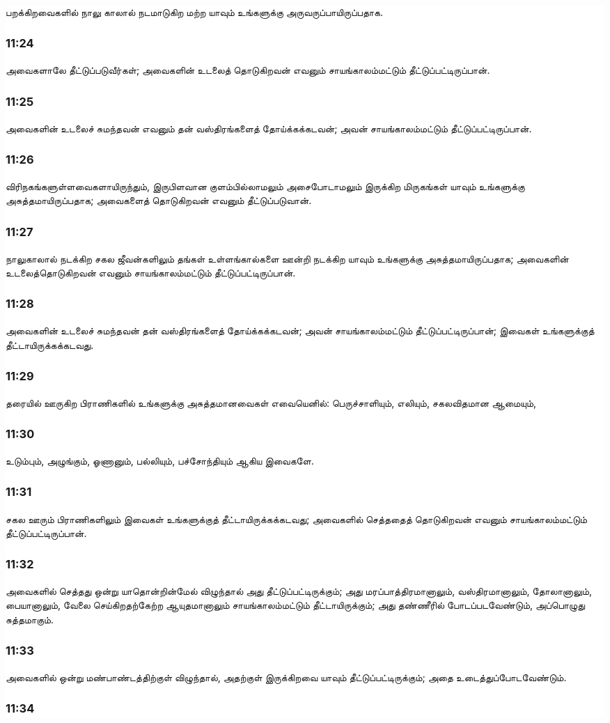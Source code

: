 பறக்கிறவைகளில் நாலு காலால் நடமாடுகிற மற்ற யாவும் உங்களுக்கு அருவருப்பாயிருப்பதாக.

###  11:24

அவைகளாலே தீட்டுப்படுவீர்கள்; அவைகளின் உடலைத் தொடுகிறவன் எவனும் சாயங்காலம்மட்டும் தீட்டுப்பட்டிருப்பான்.

###  11:25

அவைகளின் உடலைச் சுமந்தவன் எவனும் தன் வஸ்திரங்களைத் தோய்க்கக்கடவன்; அவன் சாயங்காலம்மட்டும் தீட்டுப்பட்டிருப்பான்.

###  11:26

விரிநகங்களுள்ளவைகளாயிருந்தும், இருபிளவான குளம்பில்லாமலும் அசைபோடாமலும் இருக்கிற மிருகங்கள் யாவும் உங்களுக்கு அசுத்தமாயிருப்பதாக; அவைகளைத் தொடுகிறவன் எவனும் தீட்டுப்படுவான்.

###  11:27

நாலுகாலால் நடக்கிற சகல ஜீவன்களிலும் தங்கள் உள்ளங்கால்களை ஊன்றி நடக்கிற யாவும் உங்களுக்கு அசுத்தமாயிருப்பதாக; அவைகளின் உடலைத்தொடுகிறவன் எவனும் சாயங்காலம்மட்டும் தீட்டுப்பட்டிருப்பான்.

###  11:28

அவைகளின் உடலைச் சுமந்தவன் தன் வஸ்திரங்களைத் தோய்க்கக்கடவன்; அவன் சாயங்காலம்மட்டும் தீட்டுப்பட்டிருப்பான்; இவைகள் உங்களுக்குத் தீட்டாயிருக்கக்கடவது.

###  11:29

தரையில் ஊருகிற பிராணிகளில் உங்களுக்கு அசுத்தமானவைகள் எவையெனில்: பெருச்சாளியும், எலியும், சகலவிதமான ஆமையும்,

###  11:30

உடும்பும், அழுங்கும், ஓணானும், பல்லியும், பச்சோந்தியும் ஆகிய இவைகளே.

###  11:31

சகல ஊரும் பிராணிகளிலும் இவைகள் உங்களுக்குத் தீட்டாயிருக்கக்கடவது; அவைகளில் செத்ததைத் தொடுகிறவன் எவனும் சாயங்காலம்மட்டும் தீட்டுப்பட்டிருப்பான்.

###  11:32

அவைகளில் செத்தது ஒன்று யாதொன்றின்மேல் விழுந்தால் அது தீட்டுப்பட்டிருக்கும்; அது மரப்பாத்திரமானாலும், வஸ்திரமானாலும், தோலானாலும், பையானாலும், வேலை செய்கிறதற்கேற்ற ஆயுதமானாலும் சாயங்காலம்மட்டும் தீட்டாயிருக்கும்; அது தண்ணீரில் போடப்படவேண்டும், அப்பொழுது சுத்தமாகும்.

###  11:33

அவைகளில் ஒன்று மண்பாண்டத்திற்குள் விழுந்தால், அதற்குள் இருக்கிறவை யாவும் தீட்டுப்பட்டிருக்கும்; அதை உடைத்துப்போடவேண்டும்.

###  11:34
